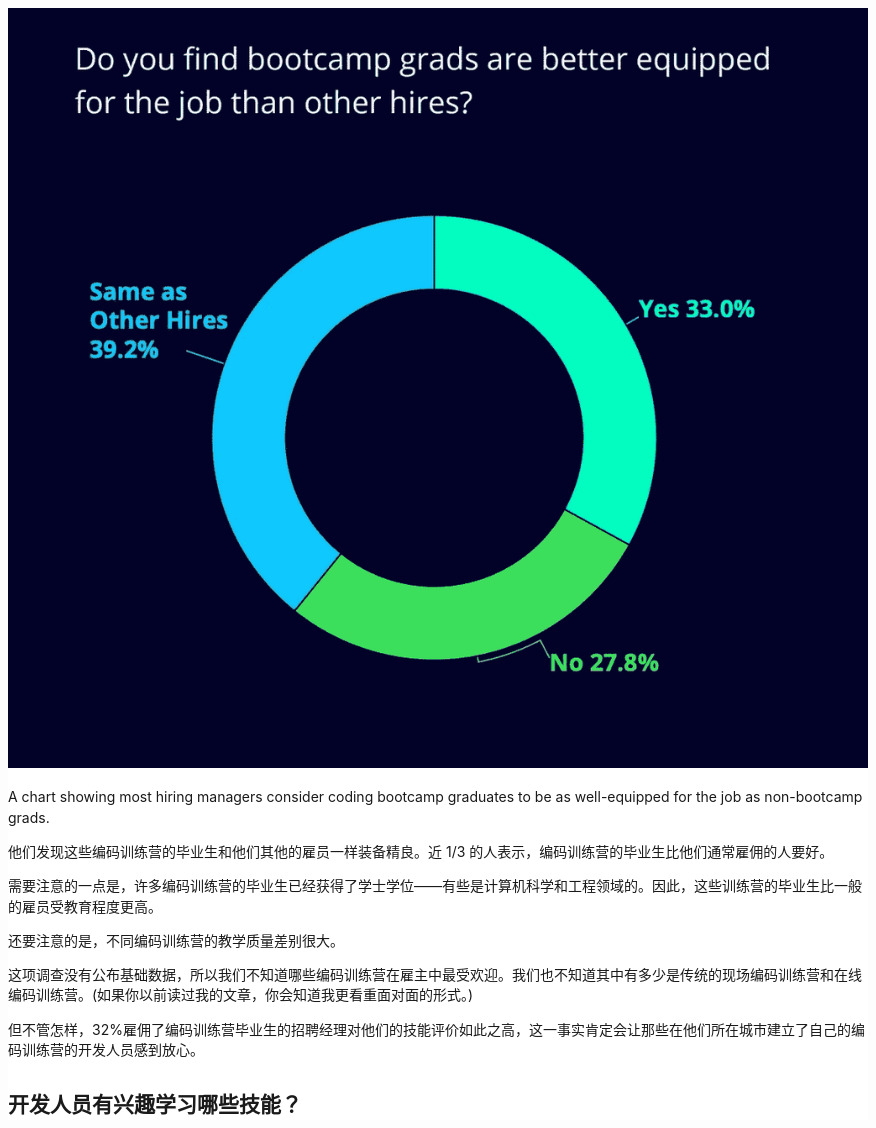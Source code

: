 ![HackerRank_s_2020_Developer_Skills_Report10](img/440555ad208a7d982196024a0a6a48e7.png)

A chart showing most hiring managers consider coding bootcamp graduates to be as well-equipped for the job as non-bootcamp grads.

他们发现这些编码训练营的毕业生和他们其他的雇员一样装备精良。近 1/3 的人表示，编码训练营的毕业生比他们通常雇佣的人要好。

需要注意的一点是，许多编码训练营的毕业生已经获得了学士学位——有些是计算机科学和工程领域的。因此，这些训练营的毕业生比一般的雇员受教育程度更高。

还要注意的是，不同编码训练营的教学质量差别很大。

这项调查没有公布基础数据，所以我们不知道哪些编码训练营在雇主中最受欢迎。我们也不知道其中有多少是传统的现场编码训练营和在线编码训练营。(如果你以前读过我的文章，你会知道我更看重面对面的形式。)

但不管怎样，32%雇佣了编码训练营毕业生的招聘经理对他们的技能评价如此之高，这一事实肯定会让那些在他们所在城市建立了自己的编码训练营的开发人员感到放心。

## 开发人员有兴趣学习哪些技能？
